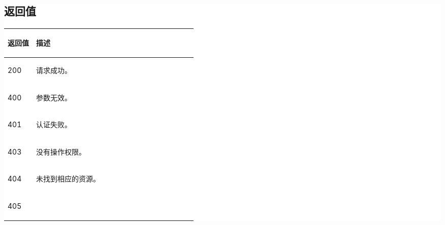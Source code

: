 ## 返回值<a name="zh-cn_topic_0224276701_section12499348124511"></a>

<a name="zh-cn_topic_0224276701_table4318"></a>
<table><thead align="left"><tr id="zh-cn_topic_0224276701_row122227486456"><th class="cellrowborder" valign="top" width="15%" id="mcps1.1.3.1.1"><p id="zh-cn_topic_0224276701_p20500148174516"><a name="zh-cn_topic_0224276701_p20500148174516"></a><a name="zh-cn_topic_0224276701_p20500148174516"></a>返回值</p>
</th>
<th class="cellrowborder" valign="top" width="85%" id="mcps1.1.3.1.2"><p id="zh-cn_topic_0224276701_p185001248124510"><a name="zh-cn_topic_0224276701_p185001248124510"></a><a name="zh-cn_topic_0224276701_p185001248124510"></a>描述</p>
</th>
</tr>
</thead>
<tbody><tr id="zh-cn_topic_0224276701_row16222148154511"><td class="cellrowborder" valign="top" width="15%" headers="mcps1.1.3.1.1 "><p id="zh-cn_topic_0224276701_p1500448184514"><a name="zh-cn_topic_0224276701_p1500448184514"></a><a name="zh-cn_topic_0224276701_p1500448184514"></a>200</p>
</td>
<td class="cellrowborder" valign="top" width="85%" headers="mcps1.1.3.1.2 "><p id="zh-cn_topic_0224276701_p1050064820454"><a name="zh-cn_topic_0224276701_p1050064820454"></a><a name="zh-cn_topic_0224276701_p1050064820454"></a>请求成功。</p>
</td>
</tr>
<tr id="zh-cn_topic_0224276701_row17222348144510"><td class="cellrowborder" valign="top" width="15%" headers="mcps1.1.3.1.1 "><p id="zh-cn_topic_0224276701_p3500114864511"><a name="zh-cn_topic_0224276701_p3500114864511"></a><a name="zh-cn_topic_0224276701_p3500114864511"></a>400</p>
</td>
<td class="cellrowborder" valign="top" width="85%" headers="mcps1.1.3.1.2 "><p id="zh-cn_topic_0224276701_p450064834517"><a name="zh-cn_topic_0224276701_p450064834517"></a><a name="zh-cn_topic_0224276701_p450064834517"></a>参数无效。</p>
</td>
</tr>
<tr id="zh-cn_topic_0224276701_row12222248194514"><td class="cellrowborder" valign="top" width="15%" headers="mcps1.1.3.1.1 "><p id="zh-cn_topic_0224276701_p2500164854512"><a name="zh-cn_topic_0224276701_p2500164854512"></a><a name="zh-cn_topic_0224276701_p2500164854512"></a>401</p>
</td>
<td class="cellrowborder" valign="top" width="85%" headers="mcps1.1.3.1.2 "><p id="zh-cn_topic_0224276701_p195000484453"><a name="zh-cn_topic_0224276701_p195000484453"></a><a name="zh-cn_topic_0224276701_p195000484453"></a>认证失败。</p>
</td>
</tr>
<tr id="zh-cn_topic_0224276701_row12222134834516"><td class="cellrowborder" valign="top" width="15%" headers="mcps1.1.3.1.1 "><p id="zh-cn_topic_0224276701_p4500134854516"><a name="zh-cn_topic_0224276701_p4500134854516"></a><a name="zh-cn_topic_0224276701_p4500134854516"></a>403</p>
</td>
<td class="cellrowborder" valign="top" width="85%" headers="mcps1.1.3.1.2 "><p id="zh-cn_topic_0224276701_p11500204824510"><a name="zh-cn_topic_0224276701_p11500204824510"></a><a name="zh-cn_topic_0224276701_p11500204824510"></a>没有操作权限。</p>
</td>
</tr>
<tr id="zh-cn_topic_0224276701_row1722213487451"><td class="cellrowborder" valign="top" width="15%" headers="mcps1.1.3.1.1 "><p id="zh-cn_topic_0224276701_p15001448174515"><a name="zh-cn_topic_0224276701_p15001448174515"></a><a name="zh-cn_topic_0224276701_p15001448174515"></a>404</p>
</td>
<td class="cellrowborder" valign="top" width="85%" headers="mcps1.1.3.1.2 "><p id="zh-cn_topic_0224276701_p1650064884512"><a name="zh-cn_topic_0224276701_p1650064884512"></a><a name="zh-cn_topic_0224276701_p1650064884512"></a>未找到相应的资源。</p>
</td>
</tr>
<tr id="zh-cn_topic_0224276701_row62223488457"><td class="cellrowborder" valign="top" width="15%" headers="mcps1.1.3.1.1 "><p id="zh-cn_topic_0224276701_p95001648144513"><a name="zh-cn_topic_0224276701_p95001648144513"></a><a name="zh-cn_topic_0224276701_p95001648144513"></a>405</p>